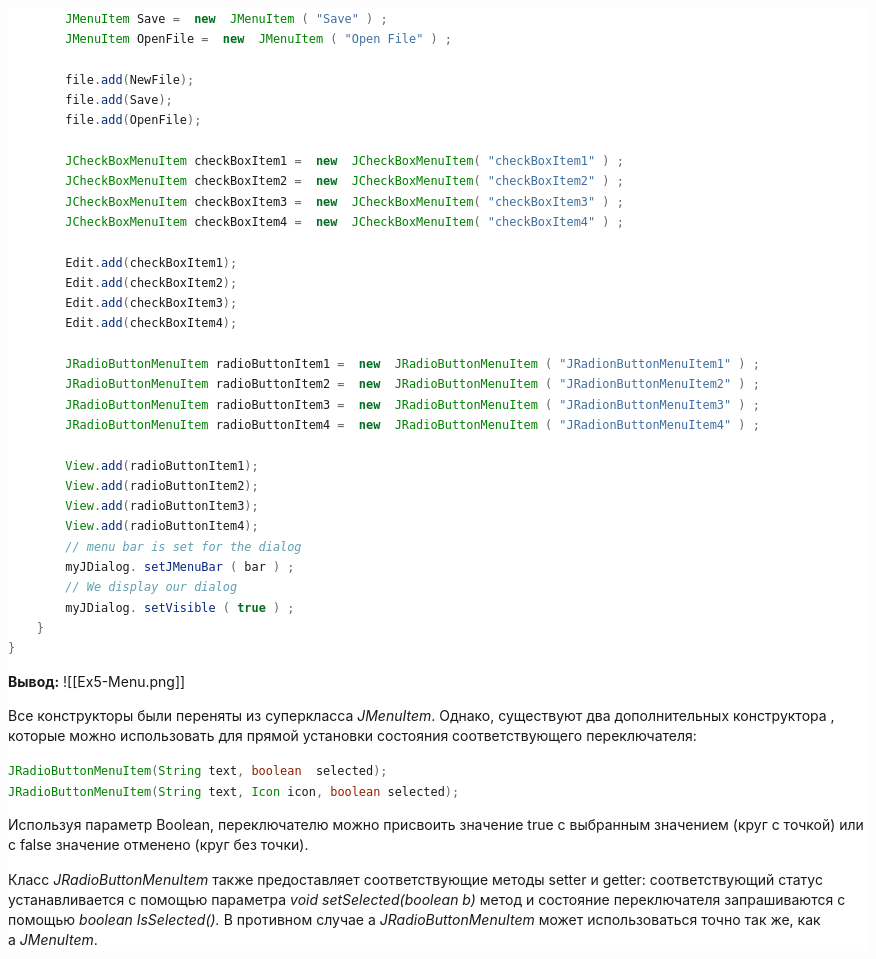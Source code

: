 ```java
        JMenuItem Save =  new  JMenuItem ( "Save" ) ;
        JMenuItem OpenFile =  new  JMenuItem ( "Open File" ) ;
        
        file.add(NewFile);
        file.add(Save);
        file.add(OpenFile);
        
        JCheckBoxMenuItem checkBoxItem1 =  new  JCheckBoxMenuItem( "checkBoxItem1" ) ; 
        JCheckBoxMenuItem checkBoxItem2 =  new  JCheckBoxMenuItem( "checkBoxItem2" ) ; 
        JCheckBoxMenuItem checkBoxItem3 =  new  JCheckBoxMenuItem( "checkBoxItem3" ) ; 
        JCheckBoxMenuItem checkBoxItem4 =  new  JCheckBoxMenuItem( "checkBoxItem4" ) ; 
        
        Edit.add(checkBoxItem1);
        Edit.add(checkBoxItem2);
        Edit.add(checkBoxItem3);
        Edit.add(checkBoxItem4);
        
        JRadioButtonMenuItem radioButtonItem1 =  new  JRadioButtonMenuItem ( "JRadionButtonMenuItem1" ) ;
        JRadioButtonMenuItem radioButtonItem2 =  new  JRadioButtonMenuItem ( "JRadionButtonMenuItem2" ) ;
        JRadioButtonMenuItem radioButtonItem3 =  new  JRadioButtonMenuItem ( "JRadionButtonMenuItem3" ) ;
        JRadioButtonMenuItem radioButtonItem4 =  new  JRadioButtonMenuItem ( "JRadionButtonMenuItem4" ) ;
        
        View.add(radioButtonItem1);
        View.add(radioButtonItem2);
        View.add(radioButtonItem3);
        View.add(radioButtonItem4);
        // menu bar is set for the dialog       
        myJDialog. setJMenuBar ( bar ) ; 
        // We display our dialog 
        myJDialog. setVisible ( true ) ; 
    } 
}
```
**Вывод:**
![[Ex5-Menu.png]]

Все конструкторы были переняты из суперкласса _JMenuItem_. Однако, существуют два дополнительных конструктора , которые можно использовать для прямой установки состояния соответствующего переключателя:
```java
JRadioButtonMenuItem(String text, boolean  selected);
JRadioButtonMenuItem(String text, Icon icon, boolean selected);
```
Используя параметр Boolean, переключателю можно присвоить значение true с выбранным значением (круг с точкой) или с false значение отменено (круг без точки).

Класс _JRadioButtonMenuItem_ также предоставляет соответствующие методы setter и getter: соответствующий статус устанавливается с помощью параметра _void setSelected(boolean b)_ метод и состояние переключателя запрашиваются с помощью _boolean IsSelected()._ В противном случае a _JRadioButtonMenuItem_ может использоваться точно так же, как a _JMenuItem_.
